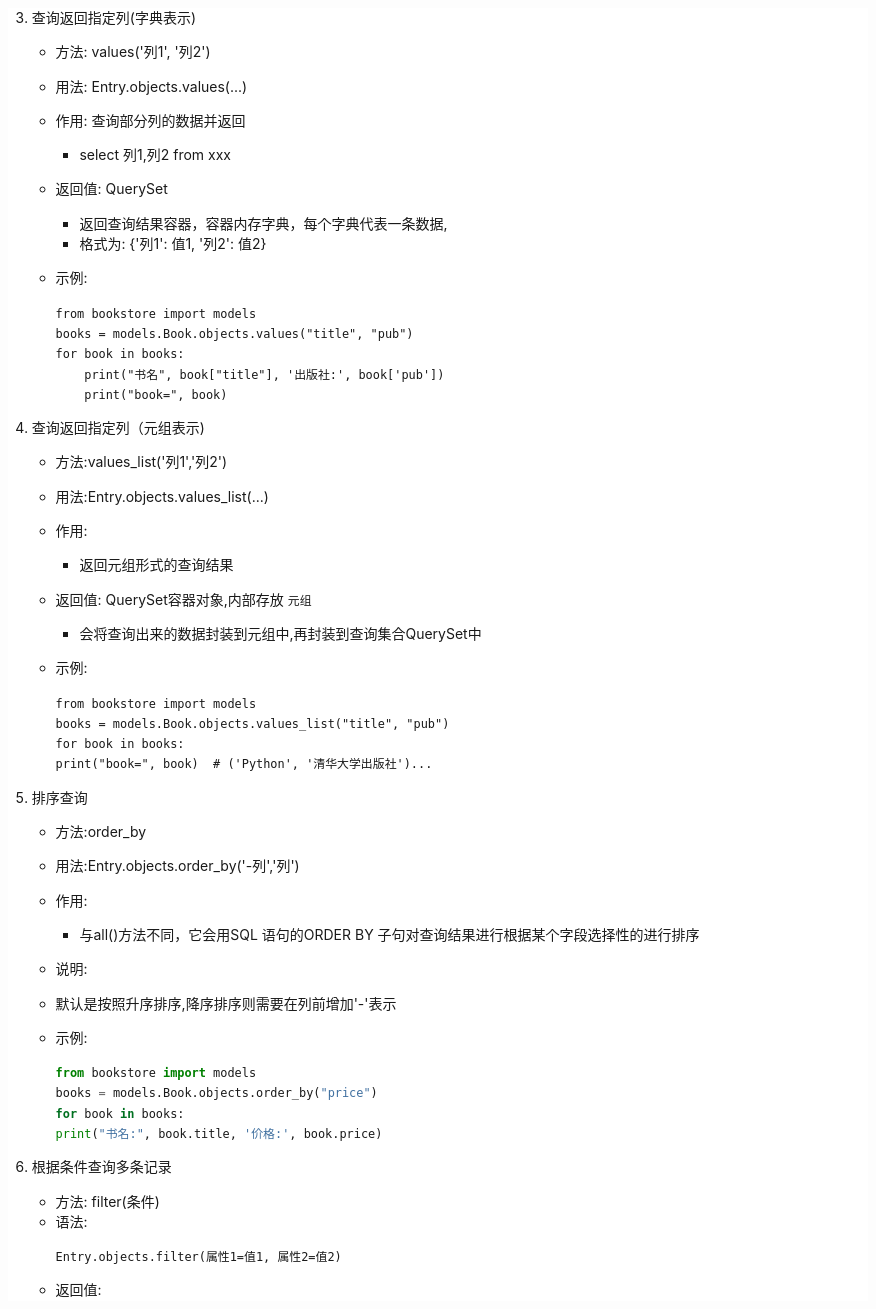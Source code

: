 3. 查询返回指定列(字典表示)
    - 方法: values('列1', '列2')
    - 用法: Entry.objects.values(...)
    - 作用: 查询部分列的数据并返回
        
        - select 列1,列2 from xxx
    - 返回值: QuerySet
        - 返回查询结果容器，容器内存字典，每个字典代表一条数据,
        - 格式为: {'列1': 值1, '列2': 值2}
    - 示例:
        ```
        from bookstore import models
        books = models.Book.objects.values("title", "pub")
        for book in books:
            print("书名", book["title"], '出版社:', book['pub'])
            print("book=", book)
        ```
4. 查询返回指定列（元组表示)
    - 方法:values_list('列1','列2')
    - 用法:Entry.objects.values_list(...)
    - 作用:
        
        - 返回元组形式的查询结果
    - 返回值: QuerySet容器对象,内部存放 `元组`
        
        - 会将查询出来的数据封装到元组中,再封装到查询集合QuerySet中
    - 示例:
        ```
        from bookstore import models
        books = models.Book.objects.values_list("title", "pub")
        for book in books:
        print("book=", book)  # ('Python', '清华大学出版社')...
        ```
    
5. 排序查询
    - 方法:order_by
    - 用法:Entry.objects.order_by('-列','列')
    - 作用:
        
        - 与all()方法不同，它会用SQL 语句的ORDER BY 子句对查询结果进行根据某个字段选择性的进行排序
    - 说明:
    
    - 默认是按照升序排序,降序排序则需要在列前增加'-'表示
        
    - 示例:
        ```py
        from bookstore import models
        books = models.Book.objects.order_by("price")
        for book in books:
        print("书名:", book.title, '价格:', book.price)
        ```
    
6. 根据条件查询多条记录
    - 方法: filter(条件)
    - 语法: 
        ```
        Entry.objects.filter(属性1=值1, 属性2=值2)
        ```
    - 返回值:
        